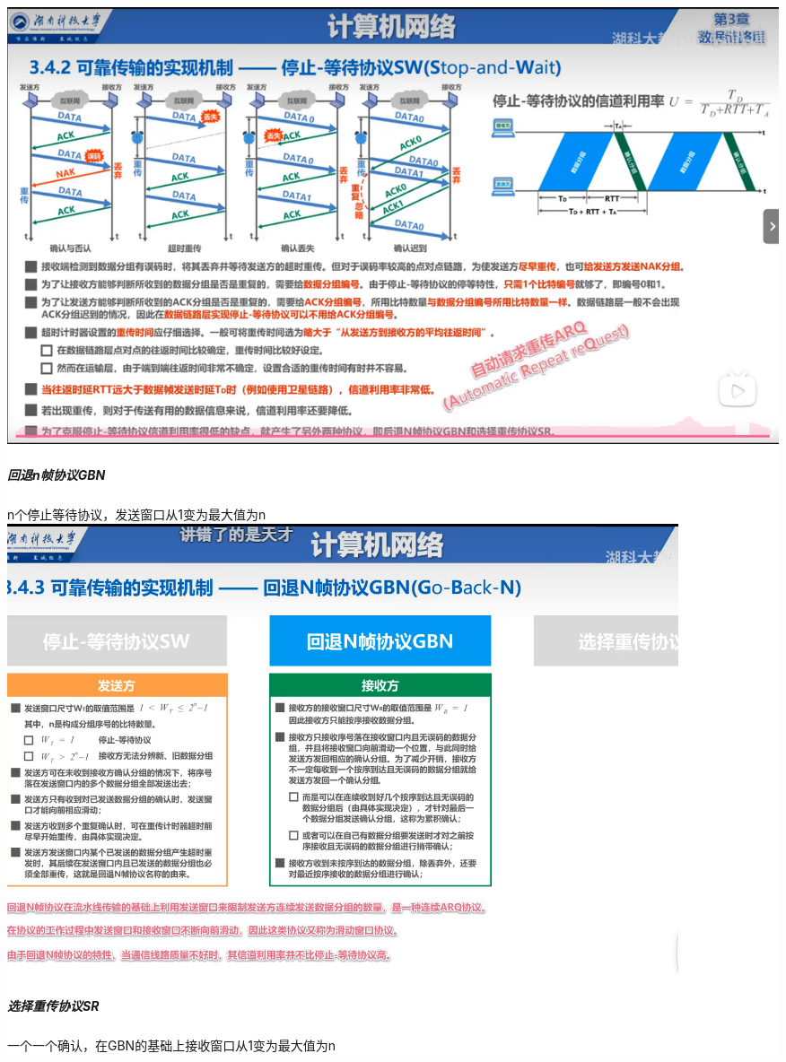 ![图 3](images/07679490fb102eb5a3b529be1c1f1b3be5fab6157e0b589f3dc14e96f2083035.png)  
##### 回退n帧协议GBN
n个停止等待协议，发送窗口从1变为最大值为n
![图 4](images/629b2719b8b077f7b9a292c87dcd1177d5e280ab4b834f505e400cdf9012d961.png)  
##### 选择重传协议SR
一个一个确认，在GBN的基础上接收窗口从1变为最大值为n
